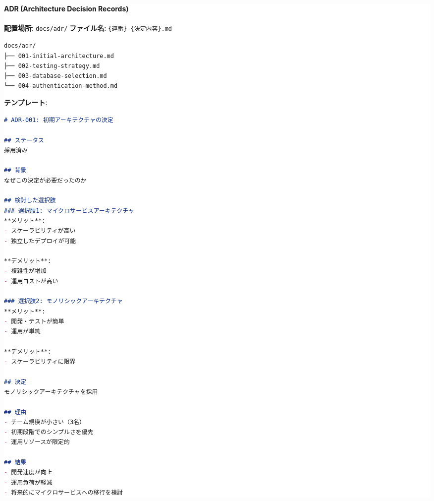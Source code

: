 #### ADR (Architecture Decision Records)
**配置場所**: `docs/adr/`
**ファイル名**: `{連番}-{決定内容}.md`

```
docs/adr/
├── 001-initial-architecture.md
├── 002-testing-strategy.md
├── 003-database-selection.md
└── 004-authentication-method.md
```

**テンプレート**:
```markdown
# ADR-001: 初期アーキテクチャの決定

## ステータス
採用済み

## 背景
なぜこの決定が必要だったのか

## 検討した選択肢
### 選択肢1: マイクロサービスアーキテクチャ
**メリット**:
- スケーラビリティが高い
- 独立したデプロイが可能

**デメリット**:
- 複雑性が増加
- 運用コストが高い

### 選択肢2: モノリシックアーキテクチャ
**メリット**:
- 開発・テストが簡単
- 運用が単純

**デメリット**:
- スケーラビリティに限界

## 決定
モノリシックアーキテクチャを採用

## 理由
- チーム規模が小さい（3名）
- 初期段階でのシンプルさを優先
- 運用リソースが限定的

## 結果
- 開発速度が向上
- 運用負荷が軽減
- 将来的にマイクロサービスへの移行を検討
```
